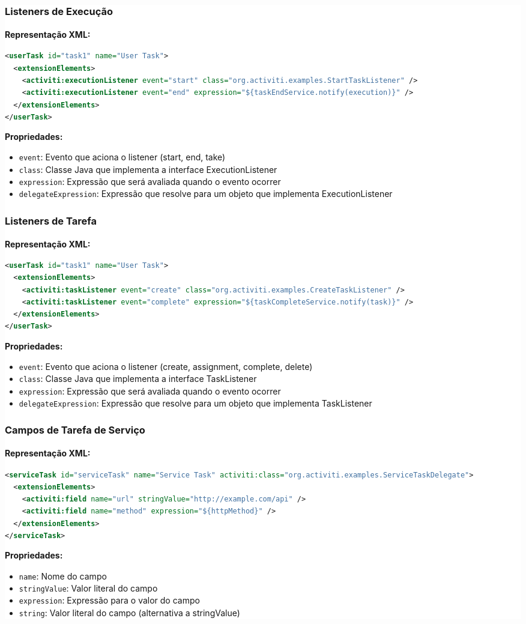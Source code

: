 ### Listeners de Execução

**Representação XML:**
```xml
<userTask id="task1" name="User Task">
  <extensionElements>
    <activiti:executionListener event="start" class="org.activiti.examples.StartTaskListener" />
    <activiti:executionListener event="end" expression="${taskEndService.notify(execution)}" />
  </extensionElements>
</userTask>
```

**Propriedades:**
- `event`: Evento que aciona o listener (start, end, take)
- `class`: Classe Java que implementa a interface ExecutionListener
- `expression`: Expressão que será avaliada quando o evento ocorrer
- `delegateExpression`: Expressão que resolve para um objeto que implementa ExecutionListener

### Listeners de Tarefa

**Representação XML:**
```xml
<userTask id="task1" name="User Task">
  <extensionElements>
    <activiti:taskListener event="create" class="org.activiti.examples.CreateTaskListener" />
    <activiti:taskListener event="complete" expression="${taskCompleteService.notify(task)}" />
  </extensionElements>
</userTask>
```

**Propriedades:**
- `event`: Evento que aciona o listener (create, assignment, complete, delete)
- `class`: Classe Java que implementa a interface TaskListener
- `expression`: Expressão que será avaliada quando o evento ocorrer
- `delegateExpression`: Expressão que resolve para um objeto que implementa TaskListener

### Campos de Tarefa de Serviço

**Representação XML:**
```xml
<serviceTask id="serviceTask" name="Service Task" activiti:class="org.activiti.examples.ServiceTaskDelegate">
  <extensionElements>
    <activiti:field name="url" stringValue="http://example.com/api" />
    <activiti:field name="method" expression="${httpMethod}" />
  </extensionElements>
</serviceTask>
```

**Propriedades:**
- `name`: Nome do campo
- `stringValue`: Valor literal do campo
- `expression`: Expressão para o valor do campo
- `string`: Valor literal do campo (alternativa a stringValue)
